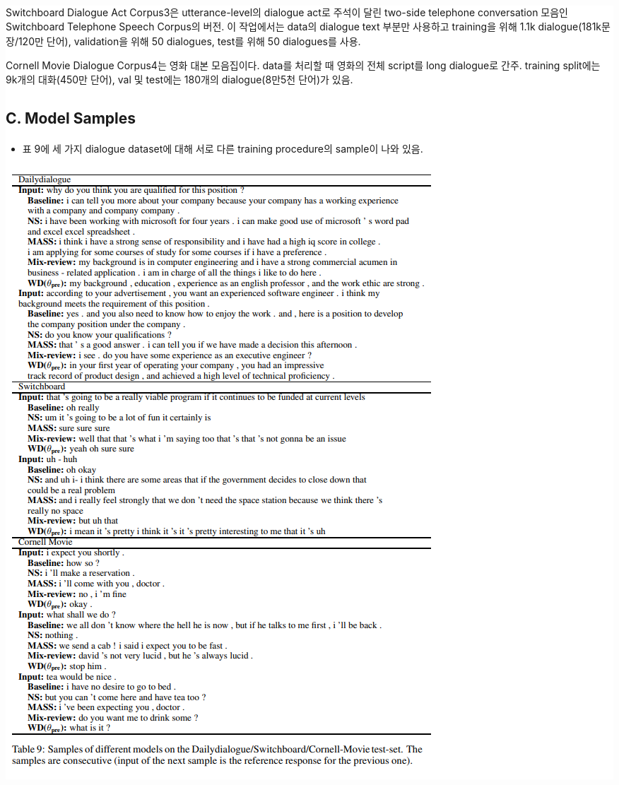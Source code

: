 Switchboard Dialogue Act Corpus3은 utterance-level의 dialogue act로 주석이 달린 two-side telephone conversation 모음인 Switchboard Telephone Speech Corpus의 버전.
이 작업에서는 data의 dialogue text 부분만 사용하고 training을 위해 1.1k dialogue(181k문장/120만 단어), validation을 위해 50 dialogues, test를 위해 50 dialogues를 사용.



Cornell Movie Dialogue Corpus4는 영화 대본 모음집이다.
data를 처리할 때 영화의 전체 script를 long dialogue로 간주.
training split에는 9k개의 대화(450만 단어), val 및 test에는 180개의 dialogue(8만5천 단어)가 있음.

## C. Model Samples
* 표 9에 세 가지 dialogue dataset에 대해 서로 다른 training procedure의 sample이 나와 있음.

![table9](./img/mix/table9.png)
